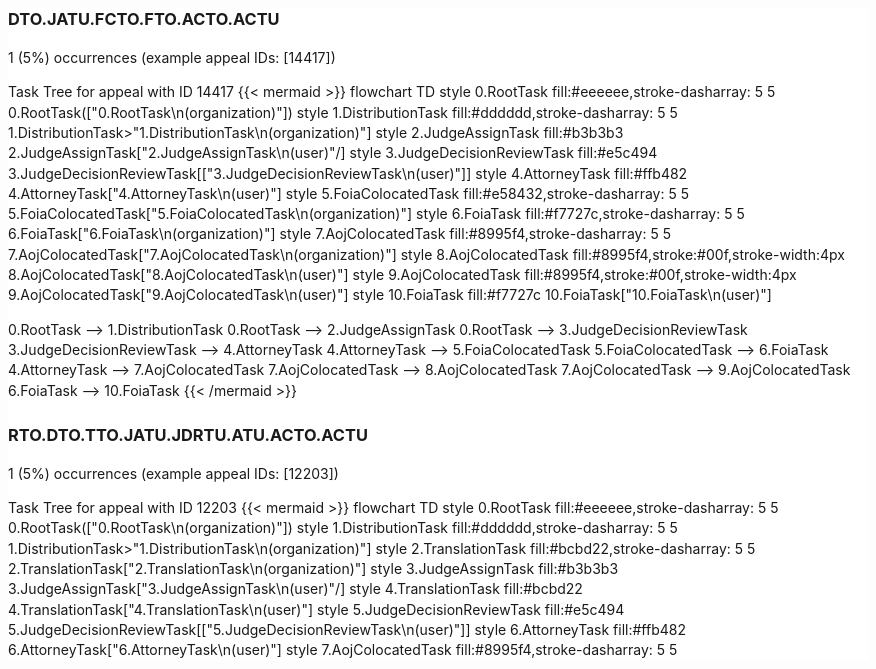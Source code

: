 
### DTO.JATU.FCTO.FTO.ACTO.ACTU

1 (5%) occurrences (example appeal IDs: [14417])

Task Tree for appeal with ID 14417
{{< mermaid >}}
flowchart TD
style 0.RootTask fill:#eeeeee,stroke-dasharray: 5 5
  0.RootTask(["0.RootTask\n(organization)"])
style 1.DistributionTask fill:#dddddd,stroke-dasharray: 5 5
  1.DistributionTask>"1.DistributionTask\n(organization)"]
style 2.JudgeAssignTask fill:#b3b3b3
  2.JudgeAssignTask[\"2.JudgeAssignTask\n(user)"/]
style 3.JudgeDecisionReviewTask fill:#e5c494
  3.JudgeDecisionReviewTask[["3.JudgeDecisionReviewTask\n(user)"]]
style 4.AttorneyTask fill:#ffb482
  4.AttorneyTask["4.AttorneyTask\n(user)"]
style 5.FoiaColocatedTask fill:#e58432,stroke-dasharray: 5 5
  5.FoiaColocatedTask["5.FoiaColocatedTask\n(organization)"]
style 6.FoiaTask fill:#f7727c,stroke-dasharray: 5 5
  6.FoiaTask["6.FoiaTask\n(organization)"]
style 7.AojColocatedTask fill:#8995f4,stroke-dasharray: 5 5
  7.AojColocatedTask["7.AojColocatedTask\n(organization)"]
style 8.AojColocatedTask fill:#8995f4,stroke:#00f,stroke-width:4px
  8.AojColocatedTask["8.AojColocatedTask\n(user)"]
style 9.AojColocatedTask fill:#8995f4,stroke:#00f,stroke-width:4px
  9.AojColocatedTask["9.AojColocatedTask\n(user)"]
style 10.FoiaTask fill:#f7727c
  10.FoiaTask["10.FoiaTask\n(user)"]

0.RootTask --> 1.DistributionTask
0.RootTask --> 2.JudgeAssignTask
0.RootTask --> 3.JudgeDecisionReviewTask
3.JudgeDecisionReviewTask --> 4.AttorneyTask
4.AttorneyTask --> 5.FoiaColocatedTask
5.FoiaColocatedTask --> 6.FoiaTask
4.AttorneyTask --> 7.AojColocatedTask
7.AojColocatedTask --> 8.AojColocatedTask
7.AojColocatedTask --> 9.AojColocatedTask
6.FoiaTask --> 10.FoiaTask
{{< /mermaid >}}


### RTO.DTO.TTO.JATU.JDRTU.ATU.ACTO.ACTU

1 (5%) occurrences (example appeal IDs: [12203])

Task Tree for appeal with ID 12203
{{< mermaid >}}
flowchart TD
style 0.RootTask fill:#eeeeee,stroke-dasharray: 5 5
  0.RootTask(["0.RootTask\n(organization)"])
style 1.DistributionTask fill:#dddddd,stroke-dasharray: 5 5
  1.DistributionTask>"1.DistributionTask\n(organization)"]
style 2.TranslationTask fill:#bcbd22,stroke-dasharray: 5 5
  2.TranslationTask["2.TranslationTask\n(organization)"]
style 3.JudgeAssignTask fill:#b3b3b3
  3.JudgeAssignTask[\"3.JudgeAssignTask\n(user)"/]
style 4.TranslationTask fill:#bcbd22
  4.TranslationTask["4.TranslationTask\n(user)"]
style 5.JudgeDecisionReviewTask fill:#e5c494
  5.JudgeDecisionReviewTask[["5.JudgeDecisionReviewTask\n(user)"]]
style 6.AttorneyTask fill:#ffb482
  6.AttorneyTask["6.AttorneyTask\n(user)"]
style 7.AojColocatedTask fill:#8995f4,stroke-dasharray: 5 5